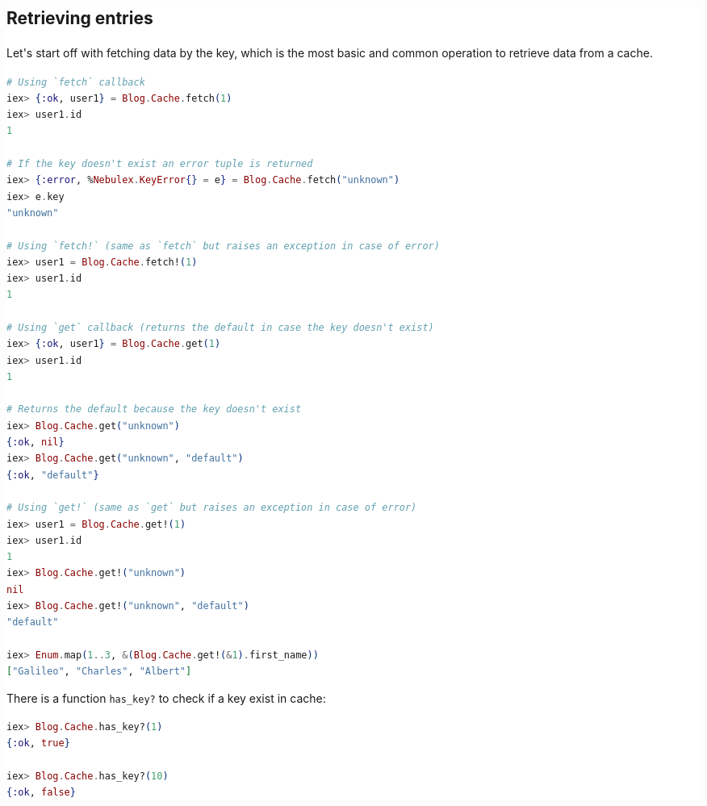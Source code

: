 ## Retrieving entries

Let's start off with fetching data by the key, which is the most basic and
common operation to retrieve data from a cache.

```elixir
# Using `fetch` callback
iex> {:ok, user1} = Blog.Cache.fetch(1)
iex> user1.id
1

# If the key doesn't exist an error tuple is returned
iex> {:error, %Nebulex.KeyError{} = e} = Blog.Cache.fetch("unknown")
iex> e.key
"unknown"

# Using `fetch!` (same as `fetch` but raises an exception in case of error)
iex> user1 = Blog.Cache.fetch!(1)
iex> user1.id
1

# Using `get` callback (returns the default in case the key doesn't exist)
iex> {:ok, user1} = Blog.Cache.get(1)
iex> user1.id
1

# Returns the default because the key doesn't exist
iex> Blog.Cache.get("unknown")
{:ok, nil}
iex> Blog.Cache.get("unknown", "default")
{:ok, "default"}

# Using `get!` (same as `get` but raises an exception in case of error)
iex> user1 = Blog.Cache.get!(1)
iex> user1.id
1
iex> Blog.Cache.get!("unknown")
nil
iex> Blog.Cache.get!("unknown", "default")
"default"

iex> Enum.map(1..3, &(Blog.Cache.get!(&1).first_name))
["Galileo", "Charles", "Albert"]
```

There is a function `has_key?` to check if a key exist in cache:

```elixir
iex> Blog.Cache.has_key?(1)
{:ok, true}

iex> Blog.Cache.has_key?(10)
{:ok, false}
```


[nbx_repo]: https://github.com/elixir-nebulex/nebulex
[nbx_caching]: http://hexdocs.pm/nebulex/3.0.0-rc.1/Nebulex.Caching.html
[telemetry]: http://hexdocs.pm/nebulex/3.0.0-rc.1/telemetry.html
[cache-usage-patterns]: http://hexdocs.pm/nebulex/3.0.0-rc.1/cache-usage-patterns.html